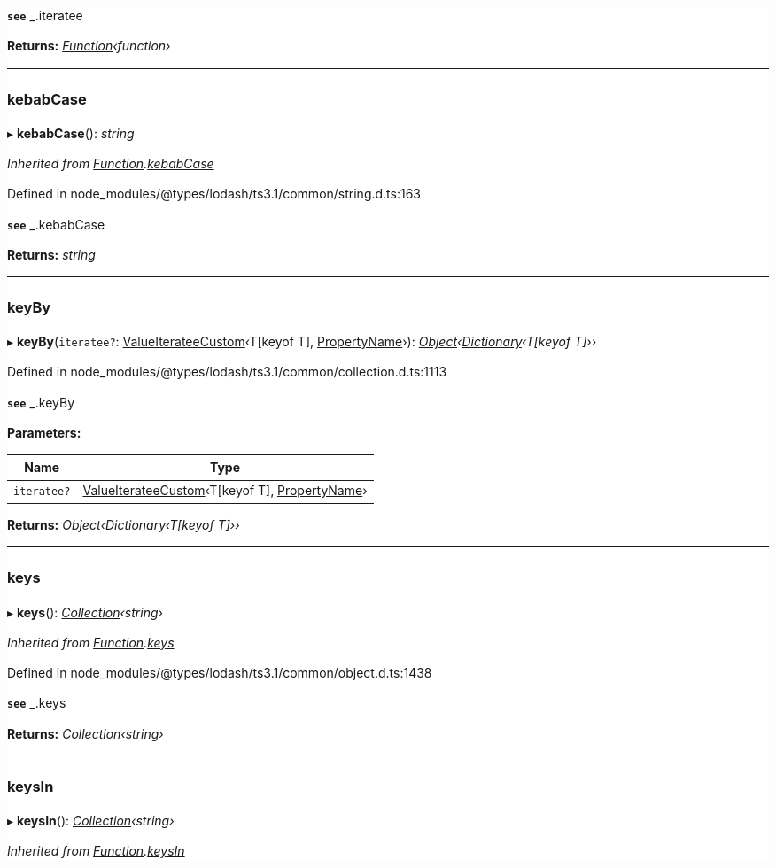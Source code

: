 **`see`** _.iteratee

**Returns:** *[Function](____index_.function.md)‹function›*

___

###  kebabCase

▸ **kebabCase**(): *string*

*Inherited from [Function](____index_.function.md).[kebabCase](____index_.function.md#kebabcase)*

Defined in node_modules/@types/lodash/ts3.1/common/string.d.ts:163

**`see`** _.kebabCase

**Returns:** *string*

___

###  keyBy

▸ **keyBy**(`iteratee?`: [ValueIterateeCustom](../modules/____index_.md#valueiterateecustom)‹T[keyof T], [PropertyName](../modules/____index_.md#propertyname)›): *[Object](____index_.object.md)‹[Dictionary](____index_.dictionary.md)‹T[keyof T]››*

Defined in node_modules/@types/lodash/ts3.1/common/collection.d.ts:1113

**`see`** _.keyBy

**Parameters:**

Name | Type |
------ | ------ |
`iteratee?` | [ValueIterateeCustom](../modules/____index_.md#valueiterateecustom)‹T[keyof T], [PropertyName](../modules/____index_.md#propertyname)› |

**Returns:** *[Object](____index_.object.md)‹[Dictionary](____index_.dictionary.md)‹T[keyof T]››*

___

###  keys

▸ **keys**(): *[Collection](____index_.collection.md)‹string›*

*Inherited from [Function](____index_.function.md).[keys](____index_.function.md#keys)*

Defined in node_modules/@types/lodash/ts3.1/common/object.d.ts:1438

**`see`** _.keys

**Returns:** *[Collection](____index_.collection.md)‹string›*

___

###  keysIn

▸ **keysIn**(): *[Collection](____index_.collection.md)‹string›*

*Inherited from [Function](____index_.function.md).[keysIn](____index_.function.md#keysin)*
